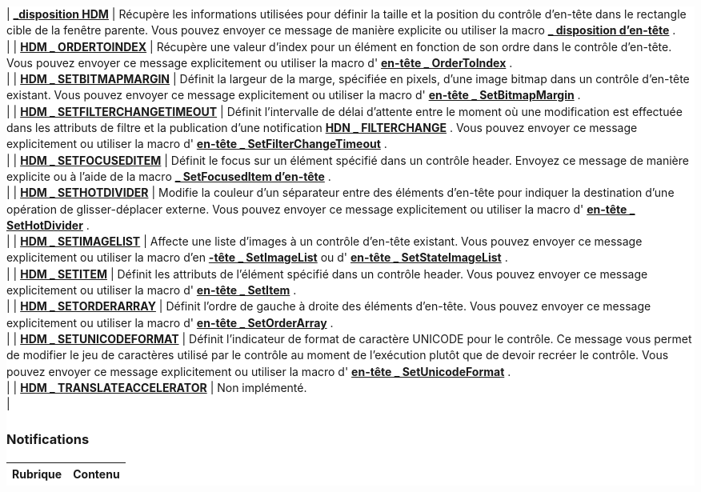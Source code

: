 | [**\_disposition HDM**](hdm-layout.md)                                 | Récupère les informations utilisées pour définir la taille et la position du contrôle d’en-tête dans le rectangle cible de la fenêtre parente. Vous pouvez envoyer ce message de manière explicite ou utiliser la macro [**\_ disposition d’en-tête**](/windows/desktop/api/Commctrl/nf-commctrl-header_layout) . <br/>                                                                              |
| [**HDM \_ ORDERTOINDEX**](hdm-ordertoindex.md)                     | Récupère une valeur d’index pour un élément en fonction de son ordre dans le contrôle d’en-tête. Vous pouvez envoyer ce message explicitement ou utiliser la macro d' [**en-tête \_ OrderToIndex**](/windows/desktop/api/Commctrl/nf-commctrl-header_ordertoindex) . <br/>                                                                                                                   |
| [**HDM \_ SETBITMAPMARGIN**](hdm-setbitmapmargin.md)               | Définit la largeur de la marge, spécifiée en pixels, d’une image bitmap dans un contrôle d’en-tête existant. Vous pouvez envoyer ce message explicitement ou utiliser la macro d' [**en-tête \_ SetBitmapMargin**](/windows/desktop/api/Commctrl/nf-commctrl-header_setbitmapmargin) . <br/>                                                                                              |
| [**HDM \_ SETFILTERCHANGETIMEOUT**](hdm-setfilterchangetimeout.md) | Définit l’intervalle de délai d’attente entre le moment où une modification est effectuée dans les attributs de filtre et la publication d’une notification [**HDN \_ FILTERCHANGE**](hdn-filterchange.md) . Vous pouvez envoyer ce message explicitement ou utiliser la macro d' [**en-tête \_ SetFilterChangeTimeout**](/windows/desktop/api/Commctrl/nf-commctrl-header_setfilterchangetimeout) . <br/>   |
| [**HDM \_ SETFOCUSEDITEM**](hdm-setfocuseditem.md)                 | Définit le focus sur un élément spécifié dans un contrôle header. Envoyez ce message de manière explicite ou à l’aide de la macro [**\_ SetFocusedItem d’en-tête**](/windows/desktop/api/Commctrl/nf-commctrl-header_setfocuseditem) .<br/>                                                                                                                                          |
| [**HDM \_ SETHOTDIVIDER**](hdm-sethotdivider.md)                   | Modifie la couleur d’un séparateur entre des éléments d’en-tête pour indiquer la destination d’une opération de glisser-déplacer externe. Vous pouvez envoyer ce message explicitement ou utiliser la macro d' [**en-tête \_ SetHotDivider**](/windows/desktop/api/Commctrl/nf-commctrl-header_sethotdivider) . <br/>                                                                        |
| [**HDM \_ SETIMAGELIST**](hdm-setimagelist.md)                     | Affecte une liste d’images à un contrôle d’en-tête existant. Vous pouvez envoyer ce message explicitement ou utiliser la macro d’en [**-tête \_ SetImageList**](/windows/desktop/api/Commctrl/nf-commctrl-header_setimagelist) ou d' [**en-tête \_ SetStateImageList**](/windows/desktop/api/Commctrl/nf-commctrl-header_setstateimagelist) . <br/>                                                                            |
| [**HDM \_ SETITEM**](hdm-setitem.md)                               | Définit les attributs de l’élément spécifié dans un contrôle header. Vous pouvez envoyer ce message explicitement ou utiliser la macro d' [**en-tête \_ SetItem**](/windows/desktop/api/Commctrl/nf-commctrl-header_setitem) . <br/>                                                                                                                                             |
| [**HDM \_ SETORDERARRAY**](hdm-setorderarray.md)                   | Définit l’ordre de gauche à droite des éléments d’en-tête. Vous pouvez envoyer ce message explicitement ou utiliser la macro d' [**en-tête \_ SetOrderArray**](/windows/desktop/api/Commctrl/nf-commctrl-header_setorderarray) . <br/>                                                                                                                                                  |
| [**HDM \_ SETUNICODEFORMAT**](hdm-setunicodeformat.md)             | Définit l’indicateur de format de caractère UNICODE pour le contrôle. Ce message vous permet de modifier le jeu de caractères utilisé par le contrôle au moment de l’exécution plutôt que de devoir recréer le contrôle. Vous pouvez envoyer ce message explicitement ou utiliser la macro d' [**en-tête \_ SetUnicodeFormat**](/windows/desktop/api/Commctrl/nf-commctrl-header_setunicodeformat) . <br/> |
| [**HDM \_ TRANSLATEACCELERATOR**](hdm-translateaccelerator.md)     | Non implémenté.<br/>                                                                                                                                                                                                                                                                                             |



 

### <a name="notifications"></a>Notifications



| Rubrique                                                          | Contenu                                                                                                                                                                                                                                                                                                                         |
|----------------------------------------------------------------|----------------------------------------------------------------------------------------------------------------------------------------------------------------------------------------------------------------------------------------------------------------------------------------------------------------------------------|